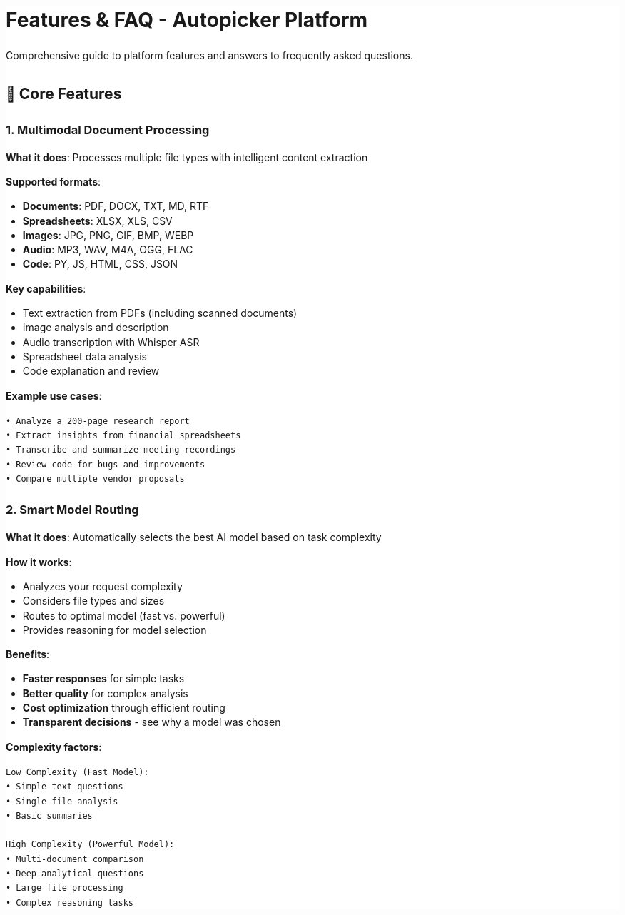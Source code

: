 # Features & FAQ - Autopicker Platform

Comprehensive guide to platform features and answers to frequently asked questions.

## 🌟 Core Features

### 1. Multimodal Document Processing

**What it does**: Processes multiple file types with intelligent content extraction

**Supported formats**:
- **Documents**: PDF, DOCX, TXT, MD, RTF
- **Spreadsheets**: XLSX, XLS, CSV
- **Images**: JPG, PNG, GIF, BMP, WEBP
- **Audio**: MP3, WAV, M4A, OGG, FLAC
- **Code**: PY, JS, HTML, CSS, JSON

**Key capabilities**:
- Text extraction from PDFs (including scanned documents)
- Image analysis and description
- Audio transcription with Whisper ASR
- Spreadsheet data analysis
- Code explanation and review

**Example use cases**:
```
• Analyze a 200-page research report
• Extract insights from financial spreadsheets
• Transcribe and summarize meeting recordings
• Review code for bugs and improvements
• Compare multiple vendor proposals
```

### 2. Smart Model Routing

**What it does**: Automatically selects the best AI model based on task complexity

**How it works**:
- Analyzes your request complexity
- Considers file types and sizes
- Routes to optimal model (fast vs. powerful)
- Provides reasoning for model selection

**Benefits**:
- **Faster responses** for simple tasks
- **Better quality** for complex analysis
- **Cost optimization** through efficient routing
- **Transparent decisions** - see why a model was chosen

**Complexity factors**:
```
Low Complexity (Fast Model):
• Simple text questions
• Single file analysis
• Basic summaries

High Complexity (Powerful Model):
• Multi-document comparison
• Deep analytical questions
• Large file processing
• Complex reasoning tasks
```
